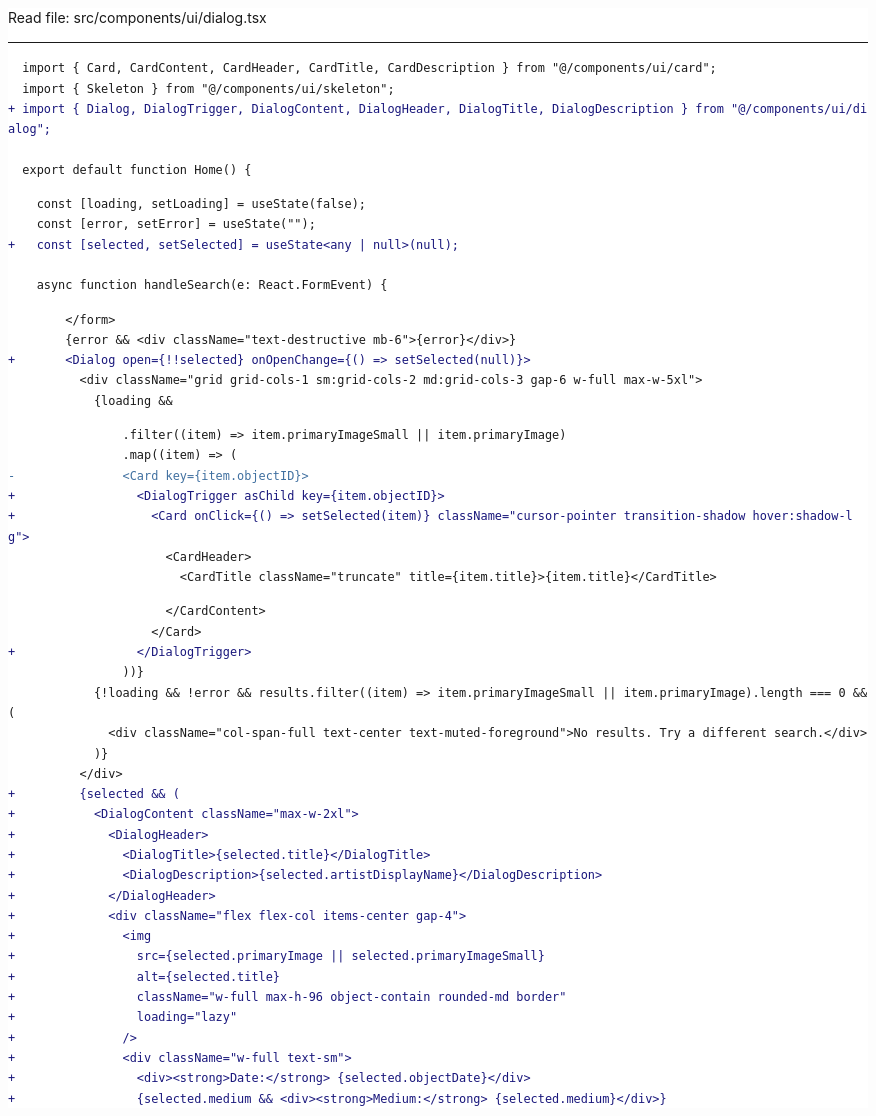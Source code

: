 
Read file: src/components/ui/dialog.tsx

---

```diff
  import { Card, CardContent, CardHeader, CardTitle, CardDescription } from "@/components/ui/card";
  import { Skeleton } from "@/components/ui/skeleton";
+ import { Dialog, DialogTrigger, DialogContent, DialogHeader, DialogTitle, DialogDescription } from "@/components/ui/dialog";
  
  export default function Home() {
```

```diff
    const [loading, setLoading] = useState(false);
    const [error, setError] = useState("");
+   const [selected, setSelected] = useState<any | null>(null);
  
    async function handleSearch(e: React.FormEvent) {
```

```diff
        </form>
        {error && <div className="text-destructive mb-6">{error}</div>}
+       <Dialog open={!!selected} onOpenChange={() => setSelected(null)}>
          <div className="grid grid-cols-1 sm:grid-cols-2 md:grid-cols-3 gap-6 w-full max-w-5xl">
            {loading &&
```

```diff
                .filter((item) => item.primaryImageSmall || item.primaryImage)
                .map((item) => (
-               <Card key={item.objectID}>
+                 <DialogTrigger asChild key={item.objectID}>
+                   <Card onClick={() => setSelected(item)} className="cursor-pointer transition-shadow hover:shadow-lg">
                      <CardHeader>
                        <CardTitle className="truncate" title={item.title}>{item.title}</CardTitle>
```

```diff
                      </CardContent>
                    </Card>
+                 </DialogTrigger>
                ))}
            {!loading && !error && results.filter((item) => item.primaryImageSmall || item.primaryImage).length === 0 && (
              <div className="col-span-full text-center text-muted-foreground">No results. Try a different search.</div>
            )}
          </div>
+         {selected && (
+           <DialogContent className="max-w-2xl">
+             <DialogHeader>
+               <DialogTitle>{selected.title}</DialogTitle>
+               <DialogDescription>{selected.artistDisplayName}</DialogDescription>
+             </DialogHeader>
+             <div className="flex flex-col items-center gap-4">
+               <img
+                 src={selected.primaryImage || selected.primaryImageSmall}
+                 alt={selected.title}
+                 className="w-full max-h-96 object-contain rounded-md border"
+                 loading="lazy"
+               />
+               <div className="w-full text-sm">
+                 <div><strong>Date:</strong> {selected.objectDate}</div>
+                 {selected.medium && <div><strong>Medium:</strong> {selected.medium}</div>}
```